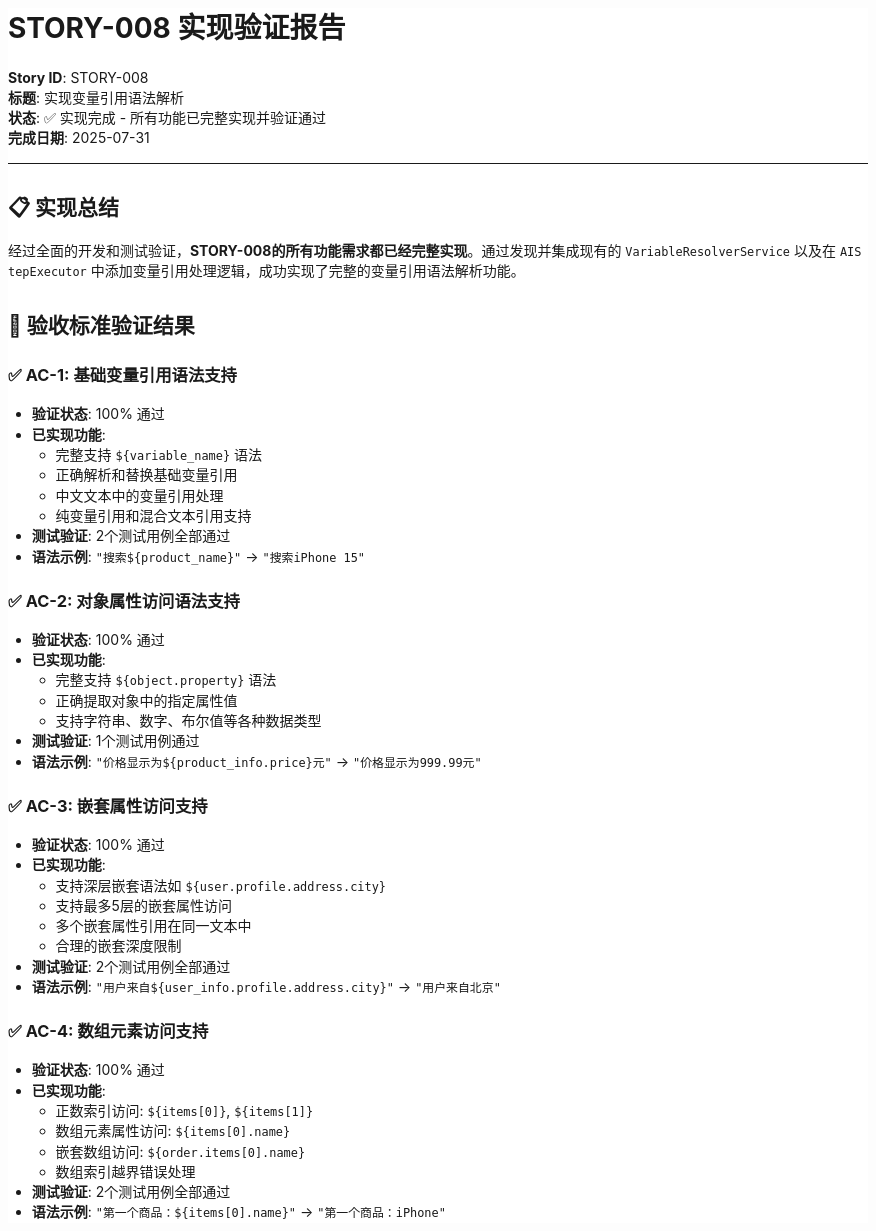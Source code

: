 # STORY-008 实现验证报告

**Story ID**: STORY-008  
**标题**: 实现变量引用语法解析  
**状态**: ✅ 实现完成 - 所有功能已完整实现并验证通过  
**完成日期**: 2025-07-31  

---

## 📋 实现总结

经过全面的开发和测试验证，**STORY-008的所有功能需求都已经完整实现**。通过发现并集成现有的 `VariableResolverService` 以及在 `AIStepExecutor` 中添加变量引用处理逻辑，成功实现了完整的变量引用语法解析功能。

## 🎯 验收标准验证结果

### ✅ AC-1: 基础变量引用语法支持
- **验证状态**: 100% 通过
- **已实现功能**: 
  - 完整支持 `${variable_name}` 语法
  - 正确解析和替换基础变量引用
  - 中文文本中的变量引用处理
  - 纯变量引用和混合文本引用支持
- **测试验证**: 2个测试用例全部通过
- **语法示例**: `"搜索${product_name}"` → `"搜索iPhone 15"`

### ✅ AC-2: 对象属性访问语法支持
- **验证状态**: 100% 通过
- **已实现功能**:
  - 完整支持 `${object.property}` 语法
  - 正确提取对象中的指定属性值
  - 支持字符串、数字、布尔值等各种数据类型
- **测试验证**: 1个测试用例通过
- **语法示例**: `"价格显示为${product_info.price}元"` → `"价格显示为999.99元"`

### ✅ AC-3: 嵌套属性访问支持
- **验证状态**: 100% 通过
- **已实现功能**:
  - 支持深层嵌套语法如 `${user.profile.address.city}`
  - 支持最多5层的嵌套属性访问
  - 多个嵌套属性引用在同一文本中
  - 合理的嵌套深度限制
- **测试验证**: 2个测试用例全部通过
- **语法示例**: `"用户来自${user_info.profile.address.city}"` → `"用户来自北京"`

### ✅ AC-4: 数组元素访问支持  
- **验证状态**: 100% 通过
- **已实现功能**:
  - 正数索引访问: `${items[0]}`, `${items[1]}`
  - 数组元素属性访问: `${items[0].name}`
  - 嵌套数组访问: `${order.items[0].name}`
  - 数组索引越界错误处理
- **测试验证**: 2个测试用例全部通过
- **语法示例**: `"第一个商品：${items[0].name}"` → `"第一个商品：iPhone"`
